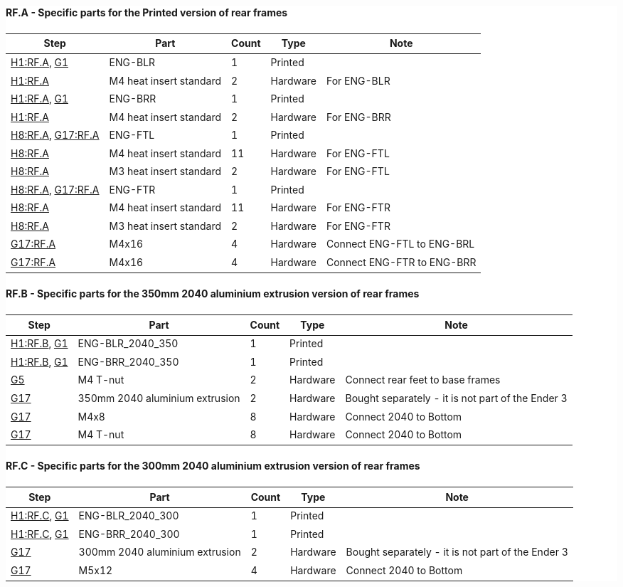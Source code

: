 #### RF.A - Specific parts for the Printed version of rear frames

| Step | Part | Count | Type | Note |
| ---- | ---- | ----- | ---- | ---- |
| [H1:RF.A](#h1rfa---eng-blr-and-eng-blr), [G1](#g1---get-corners) | ENG-BLR | 1 | Printed |
| [H1:RF.A](#h1rfa---eng-blr-and-eng-blr) | M4 heat insert standard | 2 | Hardware | For ENG-BLR
| [H1:RF.A](#h1rfa---eng-blr-and-eng-blr), [G1](#g1---get-corners) | ENG-BRR| 1 | Printed |
| [H1:RF.A](#h1rfa---eng-blr-and-eng-blr) | M4 heat insert standard | 2 | Hardware | For ENG-BRR
| [H8:RF.A](#h8rfa---eng-ftl-and-eng-ftr), [G17:RF.A](#g17rfa---printed-version) | ENG-FTL | 1 | Printed
| [H8:RF.A](#h8rfa---eng-ftl-and-eng-ftr) | M4 heat insert standard | 11 | Hardware | For ENG-FTL
| [H8:RF.A](#h8rfa---eng-ftl-and-eng-ftr) | M3 heat insert standard | 2 | Hardware | For ENG-FTL
| [H8:RF.A](#h8rfa---eng-ftl-and-eng-ftr), [G17:RF.A](#g17rfa---printed-version) | ENG-FTR | 1 | Printed
| [H8:RF.A](#h8rfa---eng-ftl-and-eng-ftr) | M4 heat insert standard | 11 | Hardware | For ENG-FTR
| [H8:RF.A](#h8rfa---eng-ftl-and-eng-ftr) | M3 heat insert standard | 2 | Hardware | For ENG-FTR
| [G17:RF.A](#g17rfa---printed-version) | M4x16 | 4 | Hardware | Connect ENG-FTL to ENG-BRL
| [G17:RF.A](#g17rfa---printed-version) | M4x16 | 4 | Hardware | Connect ENG-FTR to ENG-BRR

#### RF.B - Specific parts for the 350mm 2040 aluminium extrusion version of rear frames

| Step | Part | Count | Type | Note |
| ---- | ---- | ----- | ---- | ---- |
| [H1:RF.B](#h1rfb---eng-blr_2040_350-and-eng-brr_2040_350), [G1](#g1---get-corners) | ENG-BLR_2040_350 | 1 | Printed |
| [H1:RF.B](#h1rfb---eng-blr_2040_350-and-eng-brr_2040_350), [G1](#g1---get-corners) | ENG-BRR_2040_350| 1 | Printed |
| [G5](#g5---install-feet) | M4 T-nut | 2 | Hardware | Connect rear feet to base frames
| [G17](#g17rfb---350mm-2040-aluminium-extrusion-version-of-rear-frames) | 350mm 2040 aluminium extrusion | 2 | Hardware | Bought separately - it is not part of the Ender 3
| [G17](#g17rfb---350mm-2040-aluminium-extrusion-version-of-rear-frames) | M4x8 | 8 | Hardware | Connect 2040 to Bottom
| [G17](#g17rfb---350mm-2040-aluminium-extrusion-version-of-rear-frames) | M4 T-nut | 8 | Hardware | Connect 2040 to Bottom

#### RF.C - Specific parts for the 300mm 2040 aluminium extrusion version of rear frames

| Step | Part | Count | Type | Note |
| ---- | ---- | ----- | ---- | ---- |
| [H1:RF.C](#h1rfc---eng-blr_2040_300-and-eng-brr_2040_300), [G1](#g1---get-corners) | ENG-BLR_2040_300 | 1 | Printed |
| [H1:RF.C](#h1rfc---eng-blr_2040_300-and-eng-brr_2040_300), [G1](#g1---get-corners) | ENG-BRR_2040_300| 1 | Printed |
| [G17](#g17rfb---350mm-2040-aluminium-extrusion-version-of-rear-frames) | 300mm 2040 aluminium extrusion | 2 | Hardware | Bought separately - it is not part of the Ender 3
| [G17](#g17rfb---350mm-2040-aluminium-extrusion-version-of-rear-frames) | M5x12 | 4 | Hardware | Connect 2040 to Bottom
